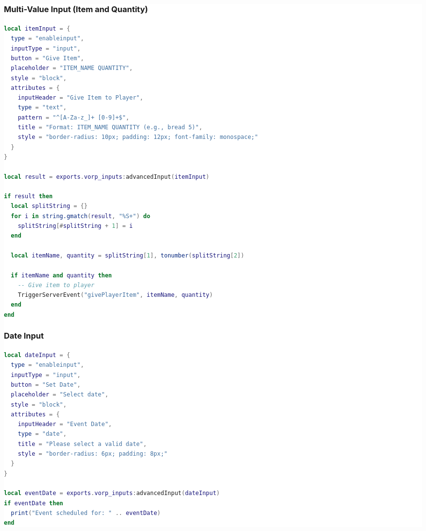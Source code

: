 ### Multi-Value Input (Item and Quantity)

```lua
local itemInput = {
  type = "enableinput",
  inputType = "input",
  button = "Give Item",
  placeholder = "ITEM_NAME QUANTITY",
  style = "block",
  attributes = {
    inputHeader = "Give Item to Player",
    type = "text",
    pattern = "^[A-Za-z_]+ [0-9]+$",
    title = "Format: ITEM_NAME QUANTITY (e.g., bread 5)",
    style = "border-radius: 10px; padding: 12px; font-family: monospace;"
  }
}

local result = exports.vorp_inputs:advancedInput(itemInput)

if result then
  local splitString = {}
  for i in string.gmatch(result, "%S+") do
    splitString[#splitString + 1] = i
  end
  
  local itemName, quantity = splitString[1], tonumber(splitString[2])
  
  if itemName and quantity then
    -- Give item to player
    TriggerServerEvent("givePlayerItem", itemName, quantity)
  end
end
```

### Date Input

```lua
local dateInput = {
  type = "enableinput",
  inputType = "input",
  button = "Set Date",
  placeholder = "Select date",
  style = "block",
  attributes = {
    inputHeader = "Event Date",
    type = "date",
    title = "Please select a valid date",
    style = "border-radius: 6px; padding: 8px;"
  }
}

local eventDate = exports.vorp_inputs:advancedInput(dateInput)
if eventDate then
  print("Event scheduled for: " .. eventDate)
end
```
